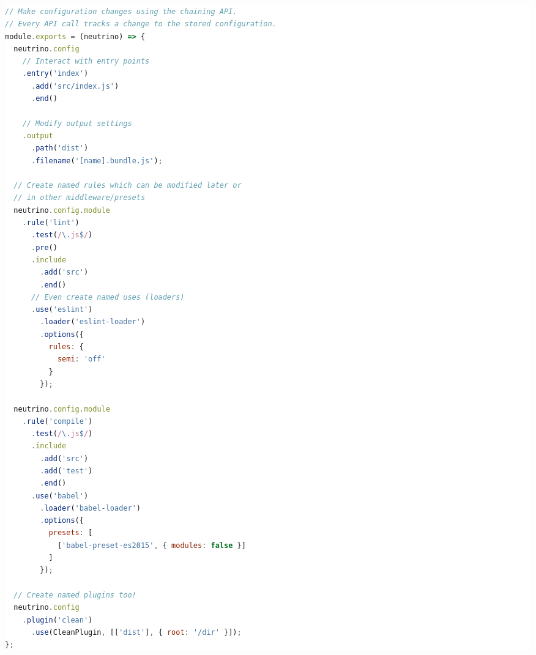 ```js
// Make configuration changes using the chaining API.
// Every API call tracks a change to the stored configuration.
module.exports = (neutrino) => {
  neutrino.config
    // Interact with entry points
    .entry('index')
      .add('src/index.js')
      .end()

    // Modify output settings
    .output
      .path('dist')
      .filename('[name].bundle.js');

  // Create named rules which can be modified later or
  // in other middleware/presets
  neutrino.config.module
    .rule('lint')
      .test(/\.js$/)
      .pre()
      .include
        .add('src')
        .end()
      // Even create named uses (loaders)
      .use('eslint')
        .loader('eslint-loader')
        .options({
          rules: {
            semi: 'off'
          }
        });

  neutrino.config.module
    .rule('compile')
      .test(/\.js$/)
      .include
        .add('src')
        .add('test')
        .end()
      .use('babel')
        .loader('babel-loader')
        .options({
          presets: [
            ['babel-preset-es2015', { modules: false }]
          ]
        });

  // Create named plugins too!
  neutrino.config
    .plugin('clean')
      .use(CleanPlugin, [['dist'], { root: '/dir' }]);
};
```


  [key]: value,
